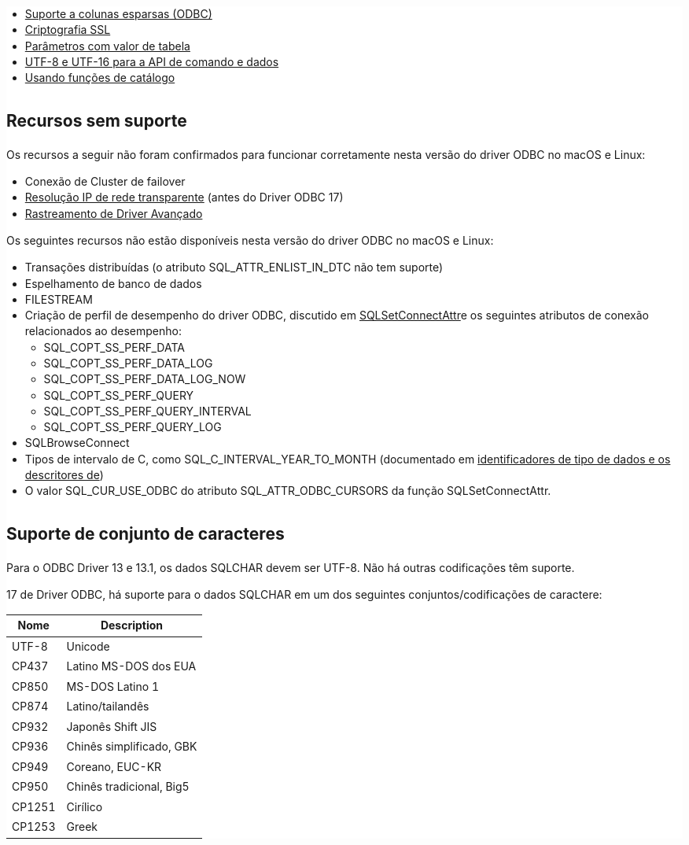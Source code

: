 -   [Suporte a colunas esparsas (ODBC)](http://msdn.microsoft.com/library/cc280357.aspx)
-   [Criptografia SSL](http://msdn.microsoft.com/library/ms131691.aspx)
-   [Parâmetros com valor de tabela](https://docs.microsoft.com/en-us/sql/relational-databases/native-client-odbc-table-valued-parameters/table-valued-parameters-odbc)
-   [UTF-8 e UTF-16 para a API de comando e dados](http://msdn.microsoft.com/library/ff878241.aspx)
-   [Usando funções de catálogo](http://msdn.microsoft.com/library/ms131490.aspx)  

## <a name="unsupported-features"></a>Recursos sem suporte

Os recursos a seguir não foram confirmados para funcionar corretamente nesta versão do driver ODBC no macOS e Linux:

-   Conexão de Cluster de failover
-   [Resolução IP de rede transparente](https://docs.microsoft.com/en-us/sql/connect/odbc/linux/using-transparent-network-ip-resolution) (antes do Driver ODBC 17)
-   [Rastreamento de Driver Avançado](https://blogs.msdn.microsoft.com/mattn/2012/05/15/enabling-advanced-driver-tracing-for-the-sql-native-client-odbc-drivers/)

Os seguintes recursos não estão disponíveis nesta versão do driver ODBC no macOS e Linux: 

-   Transações distribuídas (o atributo SQL_ATTR_ENLIST_IN_DTC não tem suporte)  
-   Espelhamento de banco de dados  
-   FILESTREAM  
-   Criação de perfil de desempenho do driver ODBC, discutido em [SQLSetConnectAttr](http://go.microsoft.com/fwlink/?LinkId=234099)e os seguintes atributos de conexão relacionados ao desempenho:  
    -   SQL_COPT_SS_PERF_DATA  
    -   SQL_COPT_SS_PERF_DATA_LOG  
    -   SQL_COPT_SS_PERF_DATA_LOG_NOW  
    -   SQL_COPT_SS_PERF_QUERY  
    -   SQL_COPT_SS_PERF_QUERY_INTERVAL  
    -   SQL_COPT_SS_PERF_QUERY_LOG  
-   SQLBrowseConnect  
-   Tipos de intervalo de C, como SQL_C_INTERVAL_YEAR_TO_MONTH (documentado em [identificadores de tipo de dados e os descritores de](http://msdn.microsoft.com/library/ms716351(VS.85).aspx))
-   O valor SQL_CUR_USE_ODBC do atributo SQL_ATTR_ODBC_CURSORS da função SQLSetConnectAttr.

## <a name="character-set-support"></a>Suporte de conjunto de caracteres

Para o ODBC Driver 13 e 13.1, os dados SQLCHAR devem ser UTF-8. Não há outras codificações têm suporte.

17 de Driver ODBC, há suporte para o dados SQLCHAR em um dos seguintes conjuntos/codificações de caractere:

|Nome|Description|
|-|-|
|UTF-8|Unicode|
|CP437|Latino MS-DOS dos EUA|
|CP850|MS-DOS Latino 1|
|CP874|Latino/tailandês|
|CP932|Japonês Shift JIS|
|CP936|Chinês simplificado, GBK|
|CP949|Coreano, EUC-KR|
|CP950|Chinês tradicional, Big5|
|CP1251|Cirílico|
|CP1253|Greek|